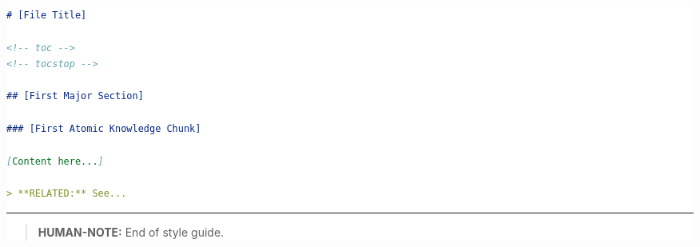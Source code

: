 ```markdown
# [File Title]

<!-- toc -->
<!-- tocstop -->

## [First Major Section]

### [First Atomic Knowledge Chunk]

[Content here...]

> **RELATED:** See...
```

---

> **HUMAN-NOTE:** End of style guide.
